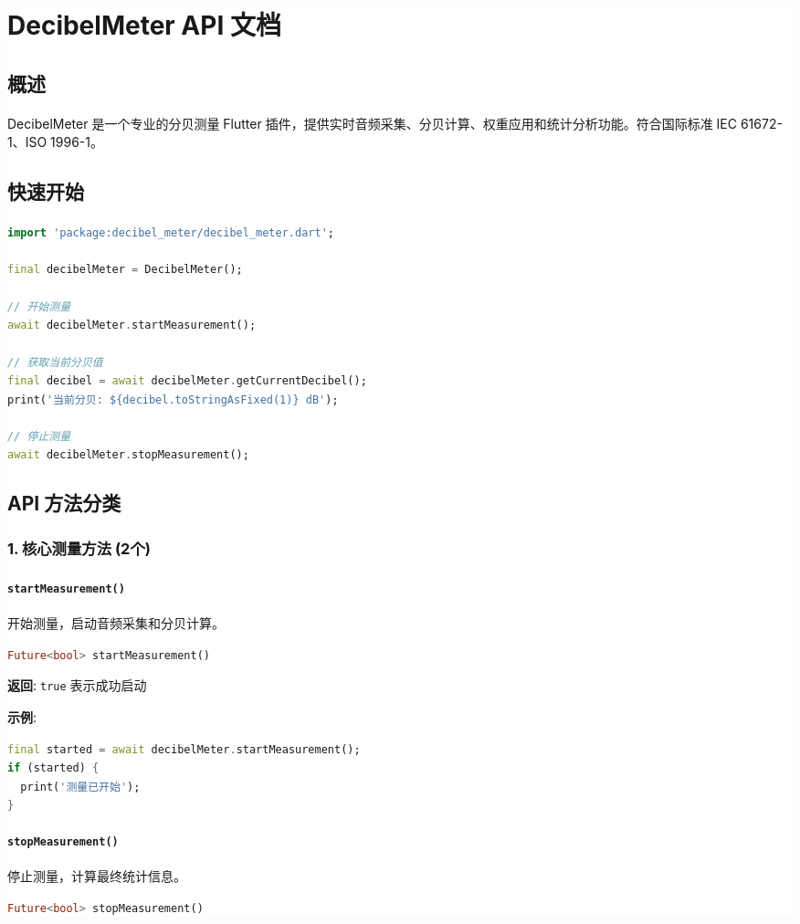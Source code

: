 # DecibelMeter API 文档

## 概述

DecibelMeter 是一个专业的分贝测量 Flutter 插件，提供实时音频采集、分贝计算、权重应用和统计分析功能。符合国际标准 IEC 61672-1、ISO 1996-1。

## 快速开始

```dart
import 'package:decibel_meter/decibel_meter.dart';

final decibelMeter = DecibelMeter();

// 开始测量
await decibelMeter.startMeasurement();

// 获取当前分贝值
final decibel = await decibelMeter.getCurrentDecibel();
print('当前分贝: ${decibel.toStringAsFixed(1)} dB');

// 停止测量
await decibelMeter.stopMeasurement();
```

## API 方法分类

### 1. 核心测量方法 (2个)

#### `startMeasurement()`

开始测量，启动音频采集和分贝计算。

```dart
Future<bool> startMeasurement()
```

**返回**: `true` 表示成功启动

**示例**:

```dart
final started = await decibelMeter.startMeasurement();
if (started) {
  print('测量已开始');
}
```

#### `stopMeasurement()`

停止测量，计算最终统计信息。

```dart
Future<bool> stopMeasurement()
```
